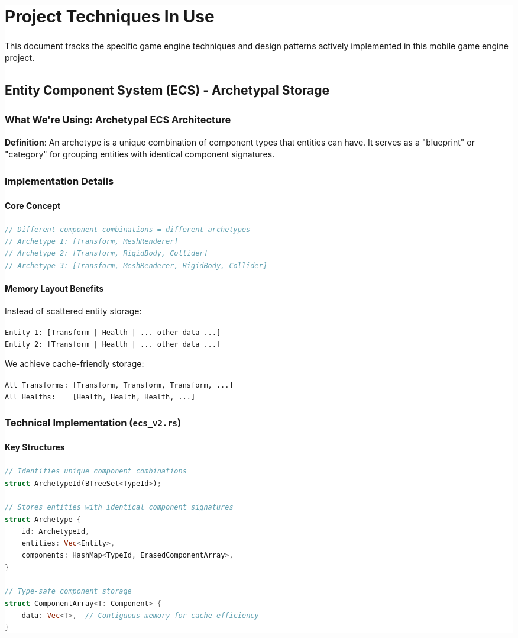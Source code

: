 # Project Techniques In Use

This document tracks the specific game engine techniques and design patterns actively implemented in this mobile game engine project.

## Entity Component System (ECS) - Archetypal Storage

### What We're Using: Archetypal ECS Architecture

**Definition**: An archetype is a unique combination of component types that entities can have. It serves as a "blueprint" or "category" for grouping entities with identical component signatures.

### Implementation Details

#### Core Concept
```rust
// Different component combinations = different archetypes
// Archetype 1: [Transform, MeshRenderer]
// Archetype 2: [Transform, RigidBody, Collider] 
// Archetype 3: [Transform, MeshRenderer, RigidBody, Collider]
```

#### Memory Layout Benefits
Instead of scattered entity storage:
```
Entity 1: [Transform | Health | ... other data ...]
Entity 2: [Transform | Health | ... other data ...]
```

We achieve cache-friendly storage:
```
All Transforms: [Transform, Transform, Transform, ...]
All Healths:    [Health, Health, Health, ...]
```

### Technical Implementation (`ecs_v2.rs`)

#### Key Structures
```rust
// Identifies unique component combinations
struct ArchetypeId(BTreeSet<TypeId>);

// Stores entities with identical component signatures
struct Archetype {
    id: ArchetypeId,
    entities: Vec<Entity>,
    components: HashMap<TypeId, ErasedComponentArray>,
}

// Type-safe component storage
struct ComponentArray<T: Component> {
    data: Vec<T>,  // Contiguous memory for cache efficiency
}
```
